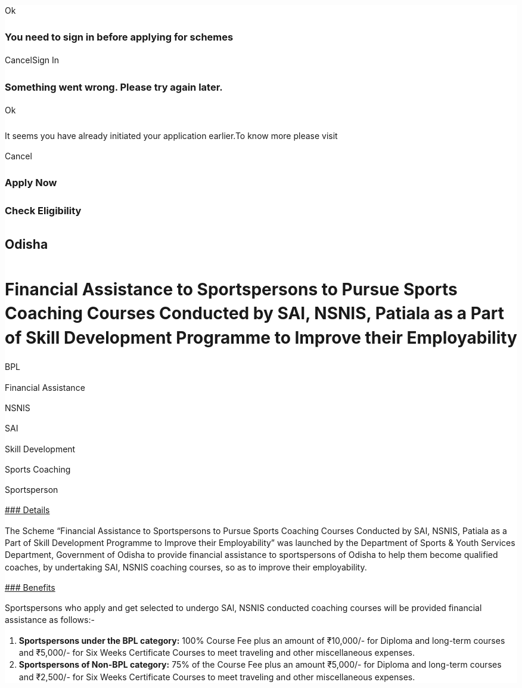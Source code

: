 Ok

### 

### You need to sign in before applying for schemes

CancelSign In

### Something went wrong. Please try again later.

Ok

### 

It seems you have already initiated your application earlier.To know more please visit

Cancel

### Apply Now

### Check Eligibility

Odisha
------

Financial Assistance to Sportspersons to Pursue Sports Coaching Courses Conducted by SAI, NSNIS, Patiala as a Part of Skill Development Programme to Improve their Employability
================================================================================================================================================================================

BPL

Financial Assistance

NSNIS

SAI

Skill Development

Sports Coaching

Sportsperson

[### Details](https://www.myscheme.gov.in/schemes/faspscccsnppsdppie#details)

The Scheme “Financial Assistance to Sportspersons to Pursue Sports Coaching Courses Conducted by SAI, NSNIS, Patiala as a Part of Skill Development Programme to Improve their Employability” was launched by the Department of Sports & Youth Services Department, Government of Odisha to provide financial assistance to sportspersons of Odisha to help them become qualified coaches, by undertaking SAI, NSNIS coaching courses, so as to improve their employability.

[### Benefits](https://www.myscheme.gov.in/schemes/faspscccsnppsdppie#benefits)

Sportspersons who apply and get selected to undergo SAl, NSNIS conducted coaching courses will be provided financial assistance as follows:-

1.  **Sportspersons under the BPL category:** 100% Course Fee plus an amount of ₹10,000/- for Diploma and long-term courses and ₹5,000/- for Six Weeks Certificate Courses to meet traveling and other miscellaneous expenses.
2.  **Sportspersons of Non-BPL category:** 75% of the Course Fee plus an amount ₹5,000/- for Diploma and long-term courses and ₹2,500/- for Six Weeks Certificate Courses to meet traveling and other miscellaneous expenses.
